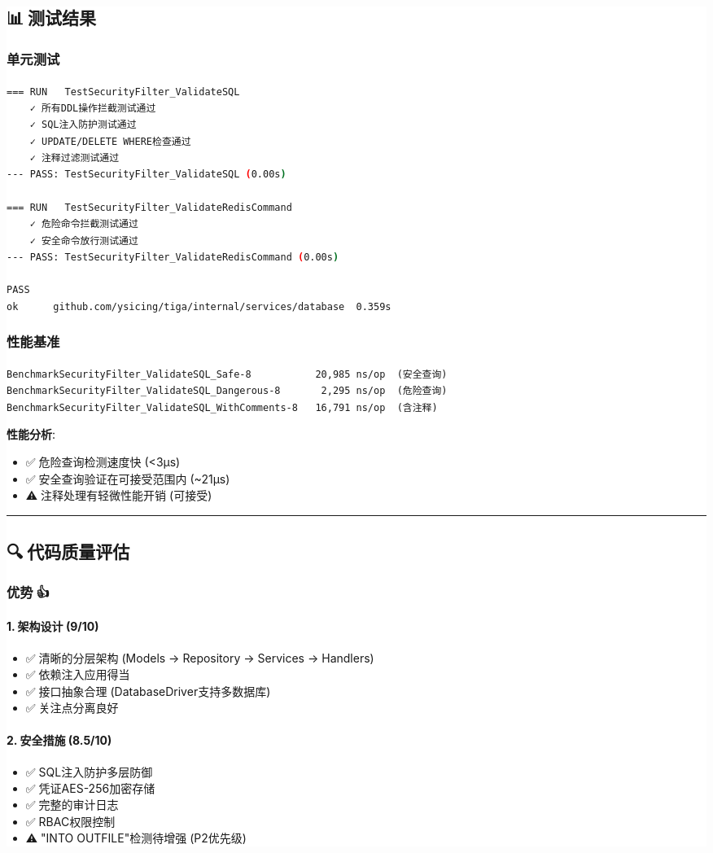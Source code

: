
## 📊 测试结果

### 单元测试
```bash
=== RUN   TestSecurityFilter_ValidateSQL
    ✓ 所有DDL操作拦截测试通过
    ✓ SQL注入防护测试通过
    ✓ UPDATE/DELETE WHERE检查通过
    ✓ 注释过滤测试通过
--- PASS: TestSecurityFilter_ValidateSQL (0.00s)

=== RUN   TestSecurityFilter_ValidateRedisCommand
    ✓ 危险命令拦截测试通过
    ✓ 安全命令放行测试通过
--- PASS: TestSecurityFilter_ValidateRedisCommand (0.00s)

PASS
ok  	github.com/ysicing/tiga/internal/services/database	0.359s
```

### 性能基准
```
BenchmarkSecurityFilter_ValidateSQL_Safe-8           20,985 ns/op  (安全查询)
BenchmarkSecurityFilter_ValidateSQL_Dangerous-8       2,295 ns/op  (危险查询)
BenchmarkSecurityFilter_ValidateSQL_WithComments-8   16,791 ns/op  (含注释)
```

**性能分析**:
- ✅ 危险查询检测速度快 (<3µs)
- ✅ 安全查询验证在可接受范围内 (~21µs)
- ⚠️ 注释处理有轻微性能开销 (可接受)

---

## 🔍 代码质量评估

### 优势 👍

#### 1. 架构设计 (9/10)
- ✅ 清晰的分层架构 (Models → Repository → Services → Handlers)
- ✅ 依赖注入应用得当
- ✅ 接口抽象合理 (DatabaseDriver支持多数据库)
- ✅ 关注点分离良好

#### 2. 安全措施 (8.5/10)
- ✅ SQL注入防护多层防御
- ✅ 凭证AES-256加密存储
- ✅ 完整的审计日志
- ✅ RBAC权限控制
- ⚠️ "INTO OUTFILE"检测待增强 (P2优先级)
